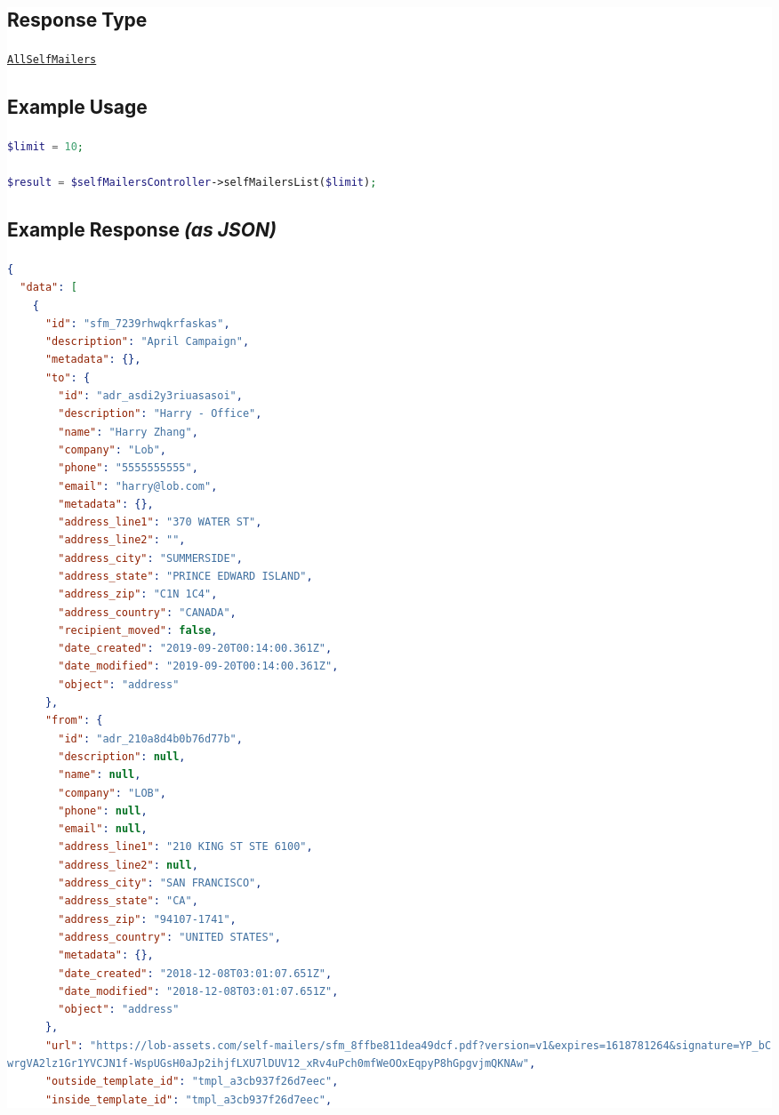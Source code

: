 ## Response Type

[`AllSelfMailers`](../../doc/models/all-self-mailers.md)

## Example Usage

```php
$limit = 10;

$result = $selfMailersController->selfMailersList($limit);
```

## Example Response *(as JSON)*

```json
{
  "data": [
    {
      "id": "sfm_7239rhwqkrfaskas",
      "description": "April Campaign",
      "metadata": {},
      "to": {
        "id": "adr_asdi2y3riuasasoi",
        "description": "Harry - Office",
        "name": "Harry Zhang",
        "company": "Lob",
        "phone": "5555555555",
        "email": "harry@lob.com",
        "metadata": {},
        "address_line1": "370 WATER ST",
        "address_line2": "",
        "address_city": "SUMMERSIDE",
        "address_state": "PRINCE EDWARD ISLAND",
        "address_zip": "C1N 1C4",
        "address_country": "CANADA",
        "recipient_moved": false,
        "date_created": "2019-09-20T00:14:00.361Z",
        "date_modified": "2019-09-20T00:14:00.361Z",
        "object": "address"
      },
      "from": {
        "id": "adr_210a8d4b0b76d77b",
        "description": null,
        "name": null,
        "company": "LOB",
        "phone": null,
        "email": null,
        "address_line1": "210 KING ST STE 6100",
        "address_line2": null,
        "address_city": "SAN FRANCISCO",
        "address_state": "CA",
        "address_zip": "94107-1741",
        "address_country": "UNITED STATES",
        "metadata": {},
        "date_created": "2018-12-08T03:01:07.651Z",
        "date_modified": "2018-12-08T03:01:07.651Z",
        "object": "address"
      },
      "url": "https://lob-assets.com/self-mailers/sfm_8ffbe811dea49dcf.pdf?version=v1&expires=1618781264&signature=YP_bCwrgVA2lz1Gr1YVCJN1f-WspUGsH0aJp2ihjfLXU7lDUV12_xRv4uPch0mfWeOOxEqpyP8hGpgvjmQKNAw",
      "outside_template_id": "tmpl_a3cb937f26d7eec",
      "inside_template_id": "tmpl_a3cb937f26d7eec",
```